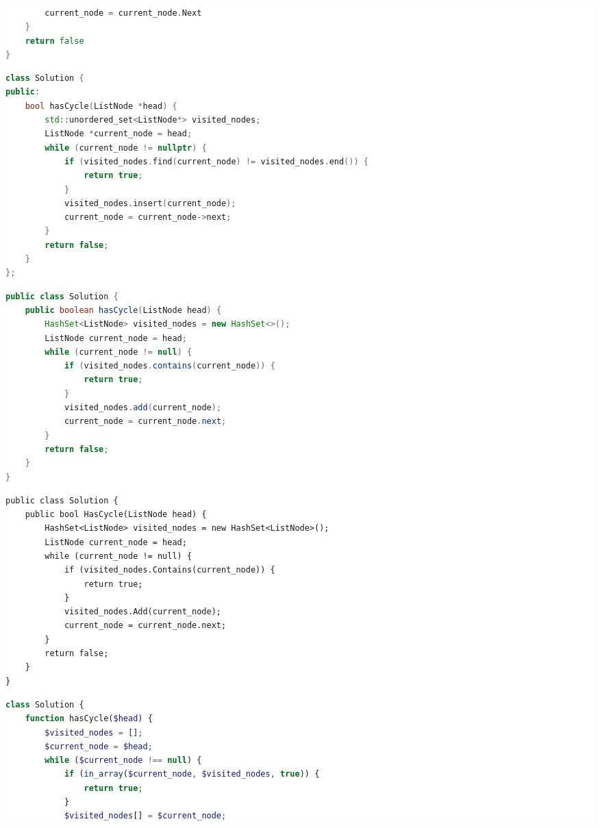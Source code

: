 ``` Go
        current_node = current_node.Next
    }
    return false
}
```
``` cpp
class Solution {
public:
    bool hasCycle(ListNode *head) {
        std::unordered_set<ListNode*> visited_nodes;
        ListNode *current_node = head;
        while (current_node != nullptr) {
            if (visited_nodes.find(current_node) != visited_nodes.end()) {
                return true;
            }
            visited_nodes.insert(current_node);
            current_node = current_node->next;
        }
        return false;
    }
};
```
``` Java
public class Solution {
    public boolean hasCycle(ListNode head) {
        HashSet<ListNode> visited_nodes = new HashSet<>();
        ListNode current_node = head;
        while (current_node != null) {
            if (visited_nodes.contains(current_node)) {
                return true;
            }
            visited_nodes.add(current_node);
            current_node = current_node.next;
        }
        return false;
    }
}
```
``` C####
public class Solution {
    public bool HasCycle(ListNode head) {
        HashSet<ListNode> visited_nodes = new HashSet<ListNode>();
        ListNode current_node = head;
        while (current_node != null) {
            if (visited_nodes.Contains(current_node)) {
                return true;
            }
            visited_nodes.Add(current_node);
            current_node = current_node.next;
        }
        return false;
    }
}
```
``` PHP
class Solution {
    function hasCycle($head) {
        $visited_nodes = [];
        $current_node = $head;
        while ($current_node !== null) {
            if (in_array($current_node, $visited_nodes, true)) {
                return true;
            }
            $visited_nodes[] = $current_node;
```